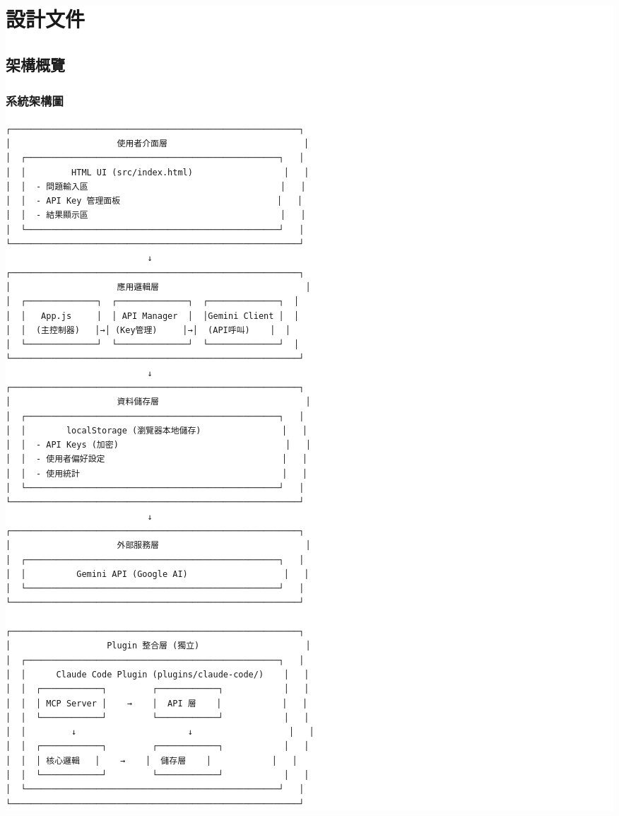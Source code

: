 # 設計文件

## 架構概覽

### 系統架構圖
```
┌─────────────────────────────────────────────────────────┐
│                     使用者介面層                           │
│  ┌──────────────────────────────────────────────────┐   │
│  │         HTML UI (src/index.html)                  │   │
│  │  - 問題輸入區                                      │   │
│  │  - API Key 管理面板                               │   │
│  │  - 結果顯示區                                      │   │
│  └──────────────────────────────────────────────────┘   │
└─────────────────────────────────────────────────────────┘
                            ↓
┌─────────────────────────────────────────────────────────┐
│                     應用邏輯層                             │
│  ┌──────────────┐  ┌──────────────┐  ┌──────────────┐  │
│  │   App.js     │  │ API Manager  │  │Gemini Client │  │
│  │  (主控制器)   │→│ (Key管理)     │→│  (API呼叫)    │  │
│  └──────────────┘  └──────────────┘  └──────────────┘  │
└─────────────────────────────────────────────────────────┘
                            ↓
┌─────────────────────────────────────────────────────────┐
│                     資料儲存層                             │
│  ┌──────────────────────────────────────────────────┐   │
│  │        localStorage (瀏覽器本地儲存)                │   │
│  │  - API Keys (加密)                                 │   │
│  │  - 使用者偏好設定                                   │   │
│  │  - 使用統計                                        │   │
│  └──────────────────────────────────────────────────┘   │
└─────────────────────────────────────────────────────────┘
                            ↓
┌─────────────────────────────────────────────────────────┐
│                     外部服務層                             │
│  ┌──────────────────────────────────────────────────┐   │
│  │          Gemini API (Google AI)                   │   │
│  └──────────────────────────────────────────────────┘   │
└─────────────────────────────────────────────────────────┘

┌─────────────────────────────────────────────────────────┐
│                   Plugin 整合層 (獨立)                     │
│  ┌──────────────────────────────────────────────────┐   │
│  │      Claude Code Plugin (plugins/claude-code/)    │   │
│  │  ┌────────────┐         ┌────────────┐            │   │
│  │  │ MCP Server │    →    │  API 層    │            │   │
│  │  └────────────┘         └────────────┘            │   │
│  │         ↓                      ↓                   │   │
│  │  ┌────────────┐         ┌────────────┐            │   │
│  │  │ 核心邏輯   │    →    │  儲存層    │            │   │
│  │  └────────────┘         └────────────┘            │   │
│  └──────────────────────────────────────────────────┘   │
└─────────────────────────────────────────────────────────┘
```
